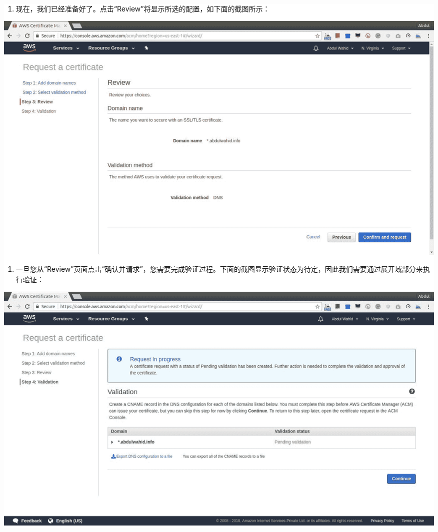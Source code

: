 1.  现在，我们已经准备好了。点击“Review”将显示所选的配置，如下面的截图所示：

![](img/00084.jpeg)

1.  一旦您从“Review”页面点击“确认并请求”，您需要完成验证过程。下面的截图显示验证状态为待定，因此我们需要通过展开域部分来执行验证：

![](img/00085.jpeg)
